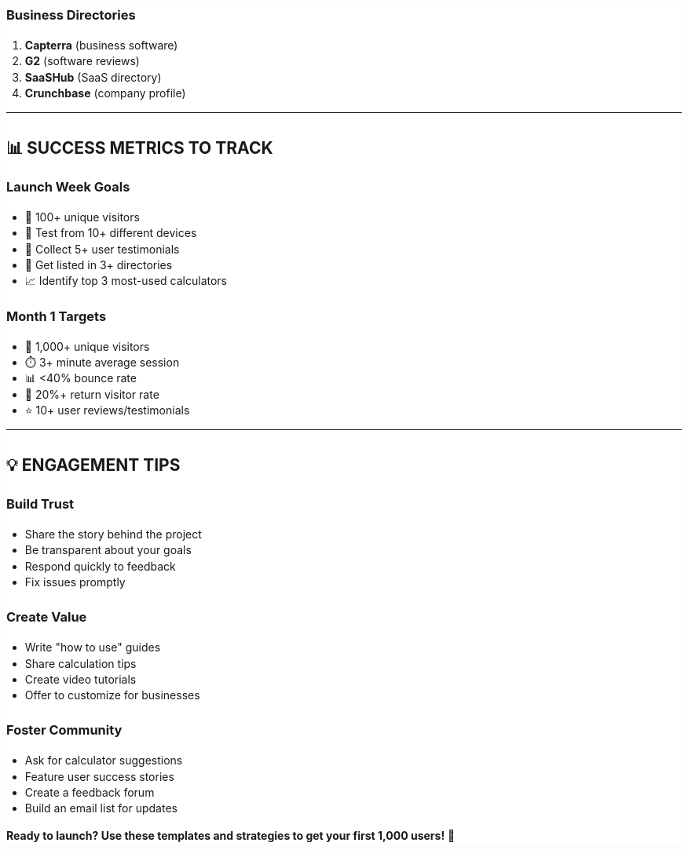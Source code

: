 ### **Business Directories**
1. **Capterra** (business software)
2. **G2** (software reviews)
3. **SaaSHub** (SaaS directory)
4. **Crunchbase** (company profile)

---

## 📊 **SUCCESS METRICS TO TRACK**

### **Launch Week Goals**
- 🎯 100+ unique visitors
- 📱 Test from 10+ different devices
- 💬 Collect 5+ user testimonials
- 🔗 Get listed in 3+ directories
- 📈 Identify top 3 most-used calculators

### **Month 1 Targets**
- 👥 1,000+ unique visitors
- ⏱️ 3+ minute average session
- 📊 <40% bounce rate
- 🔄 20%+ return visitor rate
- ⭐ 10+ user reviews/testimonials

---

## 💡 **ENGAGEMENT TIPS**

### **Build Trust**
- Share the story behind the project
- Be transparent about your goals
- Respond quickly to feedback
- Fix issues promptly

### **Create Value**
- Write "how to use" guides
- Share calculation tips
- Create video tutorials
- Offer to customize for businesses

### **Foster Community**
- Ask for calculator suggestions
- Feature user success stories
- Create a feedback forum
- Build an email list for updates

**Ready to launch? Use these templates and strategies to get your first 1,000 users!** 🚀